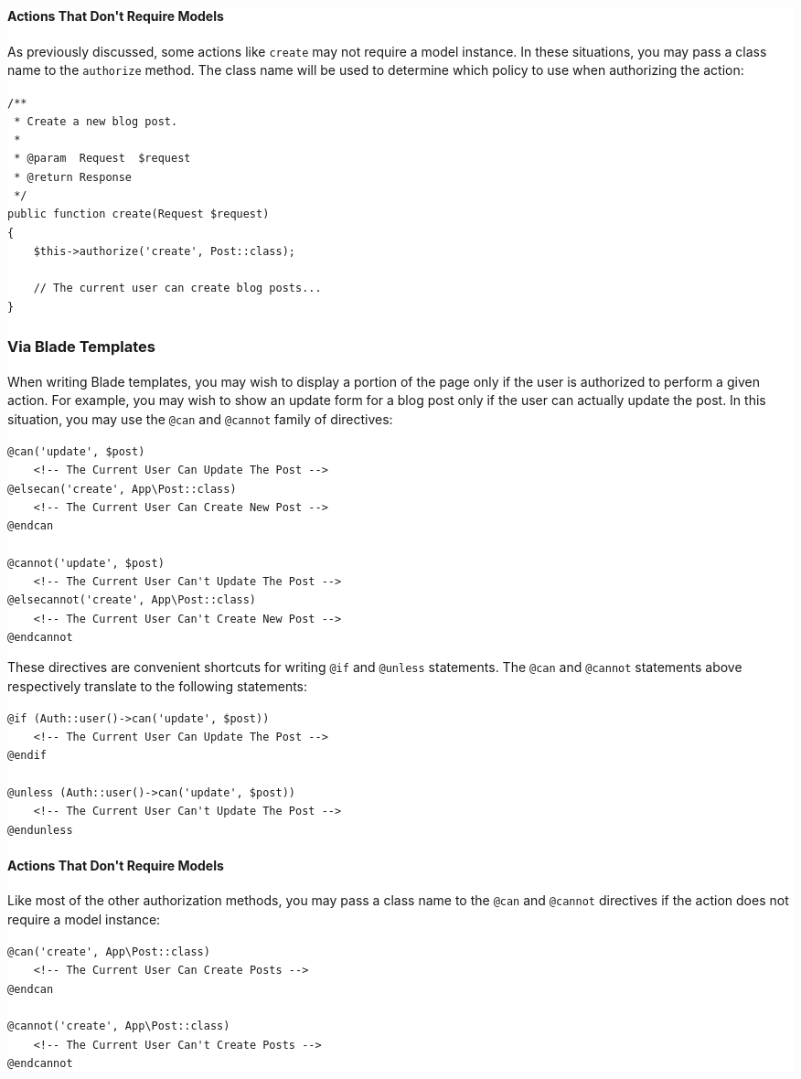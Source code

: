 #### Actions That Don't Require Models

As previously discussed, some actions like `create` may not require a model instance. In these situations, you may pass a class name to the `authorize` method. The class name will be used to determine which policy to use when authorizing the action:

    /**
     * Create a new blog post.
     *
     * @param  Request  $request
     * @return Response
     */
    public function create(Request $request)
    {
        $this->authorize('create', Post::class);

        // The current user can create blog posts...
    }

<a name="via-blade-templates"></a>
### Via Blade Templates

When writing Blade templates, you may wish to display a portion of the page only if the user is authorized to perform a given action. For example, you may wish to show an update form for a blog post only if the user can actually update the post. In this situation, you may use the `@can` and `@cannot` family of directives:

    @can('update', $post)
        <!-- The Current User Can Update The Post -->
    @elsecan('create', App\Post::class)
        <!-- The Current User Can Create New Post -->
    @endcan

    @cannot('update', $post)
        <!-- The Current User Can't Update The Post -->
    @elsecannot('create', App\Post::class)
        <!-- The Current User Can't Create New Post -->
    @endcannot

These directives are convenient shortcuts for writing `@if` and `@unless` statements. The `@can` and `@cannot` statements above respectively translate to the following statements:

    @if (Auth::user()->can('update', $post))
        <!-- The Current User Can Update The Post -->
    @endif

    @unless (Auth::user()->can('update', $post))
        <!-- The Current User Can't Update The Post -->
    @endunless

#### Actions That Don't Require Models

Like most of the other authorization methods, you may pass a class name to the `@can` and `@cannot` directives if the action does not require a model instance:

    @can('create', App\Post::class)
        <!-- The Current User Can Create Posts -->
    @endcan

    @cannot('create', App\Post::class)
        <!-- The Current User Can't Create Posts -->
    @endcannot

